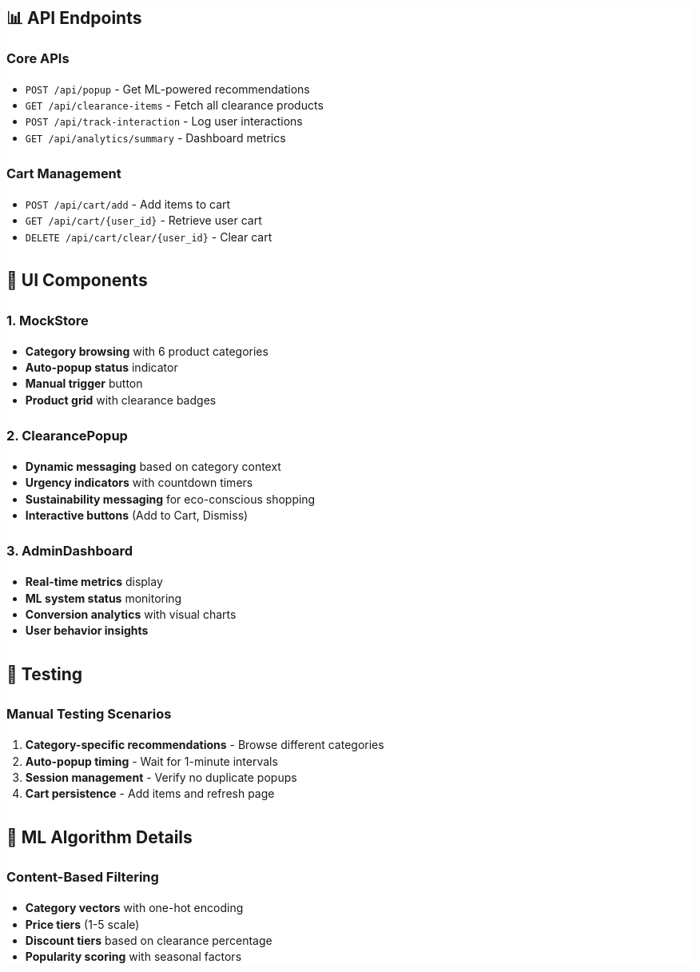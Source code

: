 ## 📊 API Endpoints

### Core APIs
- `POST /api/popup` - Get ML-powered recommendations
- `GET /api/clearance-items` - Fetch all clearance products
- `POST /api/track-interaction` - Log user interactions
- `GET /api/analytics/summary` - Dashboard metrics

### Cart Management
- `POST /api/cart/add` - Add items to cart
- `GET /api/cart/{user_id}` - Retrieve user cart
- `DELETE /api/cart/clear/{user_id}` - Clear cart

## 🎨 UI Components

### 1. MockStore
- **Category browsing** with 6 product categories
- **Auto-popup status** indicator
- **Manual trigger** button
- **Product grid** with clearance badges

### 2. ClearancePopup
- **Dynamic messaging** based on category context
- **Urgency indicators** with countdown timers
- **Sustainability messaging** for eco-conscious shopping
- **Interactive buttons** (Add to Cart, Dismiss)

### 3. AdminDashboard
- **Real-time metrics** display
- **ML system status** monitoring
- **Conversion analytics** with visual charts
- **User behavior insights**

## 🧪 Testing

### Manual Testing Scenarios
1. **Category-specific recommendations** - Browse different categories
2. **Auto-popup timing** - Wait for 1-minute intervals
3. **Session management** - Verify no duplicate popups
4. **Cart persistence** - Add items and refresh page

## 🔮 ML Algorithm Details

### Content-Based Filtering
- **Category vectors** with one-hot encoding
- **Price tiers** (1-5 scale)
- **Discount tiers** based on clearance percentage
- **Popularity scoring** with seasonal factors

